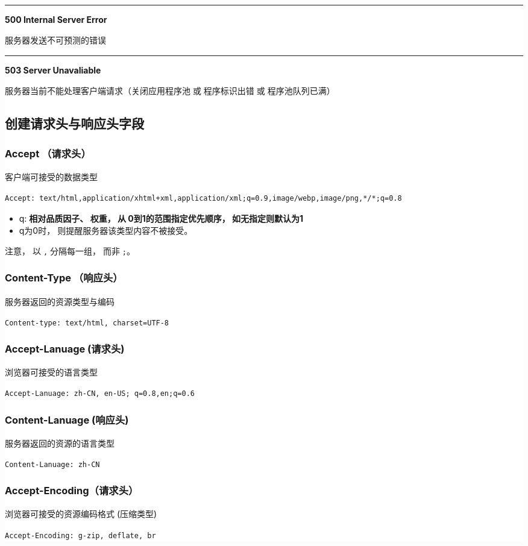 ------

<b>500 Internal Server Error</b>

服务器发送不可预测的错误

------

<b>503 Server Unavaliable</b>

服务器当前不能处理客户端请求（关闭应用程序池 或 程序标识出错 或 程序池队列已满）


## 创建请求头与响应头字段

### Accept （请求头）

客户端可接受的数据类型
```
Accept: text/html,application/xhtml+xml,application/xml;q=0.9,image/webp,image/png,*/*;q=0.8
```

- q: <b>相对品质因子、 权重， 从 0到1的范围指定优先顺序， 如无指定则默认为1</b>
- q为0时， 则提醒服务器该类型内容不被接受。

注意， 以 `,` 分隔每一组， 而非 `;`。

### Content-Type （响应头）

服务器返回的资源类型与编码

```
Content-type: text/html, charset=UTF-8
```

### Accept-Lanuage (请求头)

浏览器可接受的语言类型

```
Accept-Lanuage: zh-CN, en-US; q=0.8,en;q=0.6
```

### Content-Lanuage (响应头)

服务器返回的资源的语言类型

```
Content-Lanuage: zh-CN
```


### Accept-Encoding（请求头）

浏览器可接受的资源编码格式 (压缩类型)

```
Accept-Encoding: g-zip, deflate, br
```
 